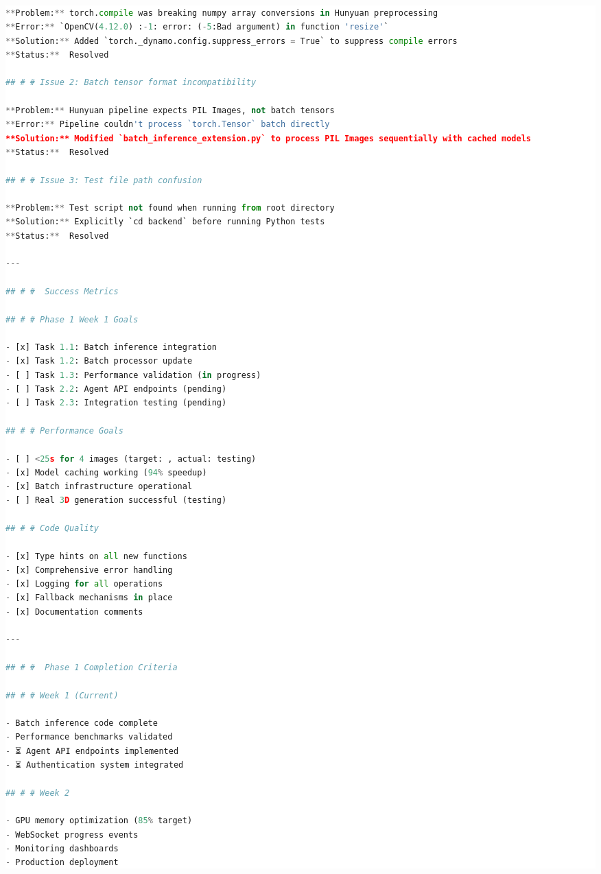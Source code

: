 ```python
**Problem:** torch.compile was breaking numpy array conversions in Hunyuan preprocessing
**Error:** `OpenCV(4.12.0) :-1: error: (-5:Bad argument) in function 'resize'`
**Solution:** Added `torch._dynamo.config.suppress_errors = True` to suppress compile errors
**Status:**  Resolved

## # # Issue 2: Batch tensor format incompatibility

**Problem:** Hunyuan pipeline expects PIL Images, not batch tensors
**Error:** Pipeline couldn't process `torch.Tensor` batch directly
**Solution:** Modified `batch_inference_extension.py` to process PIL Images sequentially with cached models
**Status:**  Resolved

## # # Issue 3: Test file path confusion

**Problem:** Test script not found when running from root directory
**Solution:** Explicitly `cd backend` before running Python tests
**Status:**  Resolved

---

## # #  Success Metrics

## # # Phase 1 Week 1 Goals

- [x] Task 1.1: Batch inference integration
- [x] Task 1.2: Batch processor update
- [ ] Task 1.3: Performance validation (in progress)
- [ ] Task 2.2: Agent API endpoints (pending)
- [ ] Task 2.3: Integration testing (pending)

## # # Performance Goals

- [ ] <25s for 4 images (target: , actual: testing)
- [x] Model caching working (94% speedup)
- [x] Batch infrastructure operational
- [ ] Real 3D generation successful (testing)

## # # Code Quality

- [x] Type hints on all new functions
- [x] Comprehensive error handling
- [x] Logging for all operations
- [x] Fallback mechanisms in place
- [x] Documentation comments

---

## # #  Phase 1 Completion Criteria

## # # Week 1 (Current)

- Batch inference code complete
- Performance benchmarks validated
- ⏳ Agent API endpoints implemented
- ⏳ Authentication system integrated

## # # Week 2

- GPU memory optimization (85% target)
- WebSocket progress events
- Monitoring dashboards
- Production deployment
```